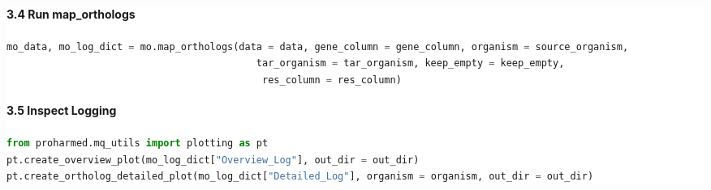 #### 3.4 Run map_orthologs
```python
mo_data, mo_log_dict = mo.map_orthologs(data = data, gene_column = gene_column, organism = source_organism,
                                           tar_organism = tar_organism, keep_empty = keep_empty, 
                                            res_column = res_column)
```

#### 3.5 Inspect Logging
```python
from proharmed.mq_utils import plotting as pt
pt.create_overview_plot(mo_log_dict["Overview_Log"], out_dir = out_dir)
pt.create_ortholog_detailed_plot(mo_log_dict["Detailed_Log"], organism = organism, out_dir = out_dir)
```
